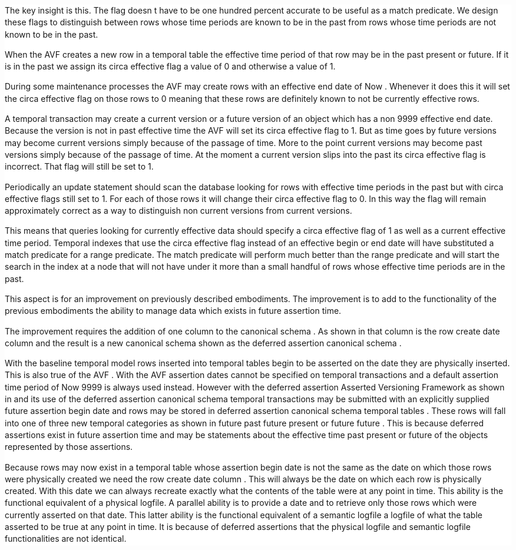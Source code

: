 The key insight is this. The flag doesn t have to be one hundred percent accurate to be useful as a match predicate. We design these flags to distinguish between rows whose time periods are known to be in the past from rows whose time periods are not known to be in the past.

When the AVF creates a new row in a temporal table the effective time period of that row may be in the past present or future. If it is in the past we assign its circa effective flag a value of 0 and otherwise a value of 1.

During some maintenance processes the AVF may create rows with an effective end date of Now . Whenever it does this it will set the circa effective flag on those rows to 0 meaning that these rows are definitely known to not be currently effective rows.

A temporal transaction may create a current version or a future version of an object which has a non 9999 effective end date. Because the version is not in past effective time the AVF will set its circa effective flag to 1. But as time goes by future versions may become current versions simply because of the passage of time. More to the point current versions may become past versions simply because of the passage of time. At the moment a current version slips into the past its circa effective flag is incorrect. That flag will still be set to 1.

Periodically an update statement should scan the database looking for rows with effective time periods in the past but with circa effective flags still set to 1. For each of those rows it will change their circa effective flag to 0. In this way the flag will remain approximately correct as a way to distinguish non current versions from current versions.

This means that queries looking for currently effective data should specify a circa effective flag of 1 as well as a current effective time period. Temporal indexes that use the circa effective flag instead of an effective begin or end date will have substituted a match predicate for a range predicate. The match predicate will perform much better than the range predicate and will start the search in the index at a node that will not have under it more than a small handful of rows whose effective time periods are in the past.

This aspect is for an improvement on previously described embodiments. The improvement is to add to the functionality of the previous embodiments the ability to manage data which exists in future assertion time.

The improvement requires the addition of one column to the canonical schema . As shown in that column is the row create date column and the result is a new canonical schema shown as the deferred assertion canonical schema .

With the baseline temporal model rows inserted into temporal tables begin to be asserted on the date they are physically inserted. This is also true of the AVF . With the AVF assertion dates cannot be specified on temporal transactions and a default assertion time period of Now 9999 is always used instead. However with the deferred assertion Asserted Versioning Framework as shown in and its use of the deferred assertion canonical schema temporal transactions may be submitted with an explicitly supplied future assertion begin date and rows may be stored in deferred assertion canonical schema temporal tables . These rows will fall into one of three new temporal categories as shown in future past future present or future future . This is because deferred assertions exist in future assertion time and may be statements about the effective time past present or future of the objects represented by those assertions.

Because rows may now exist in a temporal table whose assertion begin date is not the same as the date on which those rows were physically created we need the row create date column . This will always be the date on which each row is physically created. With this date we can always recreate exactly what the contents of the table were at any point in time. This ability is the functional equivalent of a physical logfile. A parallel ability is to provide a date and to retrieve only those rows which were currently asserted on that date. This latter ability is the functional equivalent of a semantic logfile a logfile of what the table asserted to be true at any point in time. It is because of deferred assertions that the physical logfile and semantic logfile functionalities are not identical.
